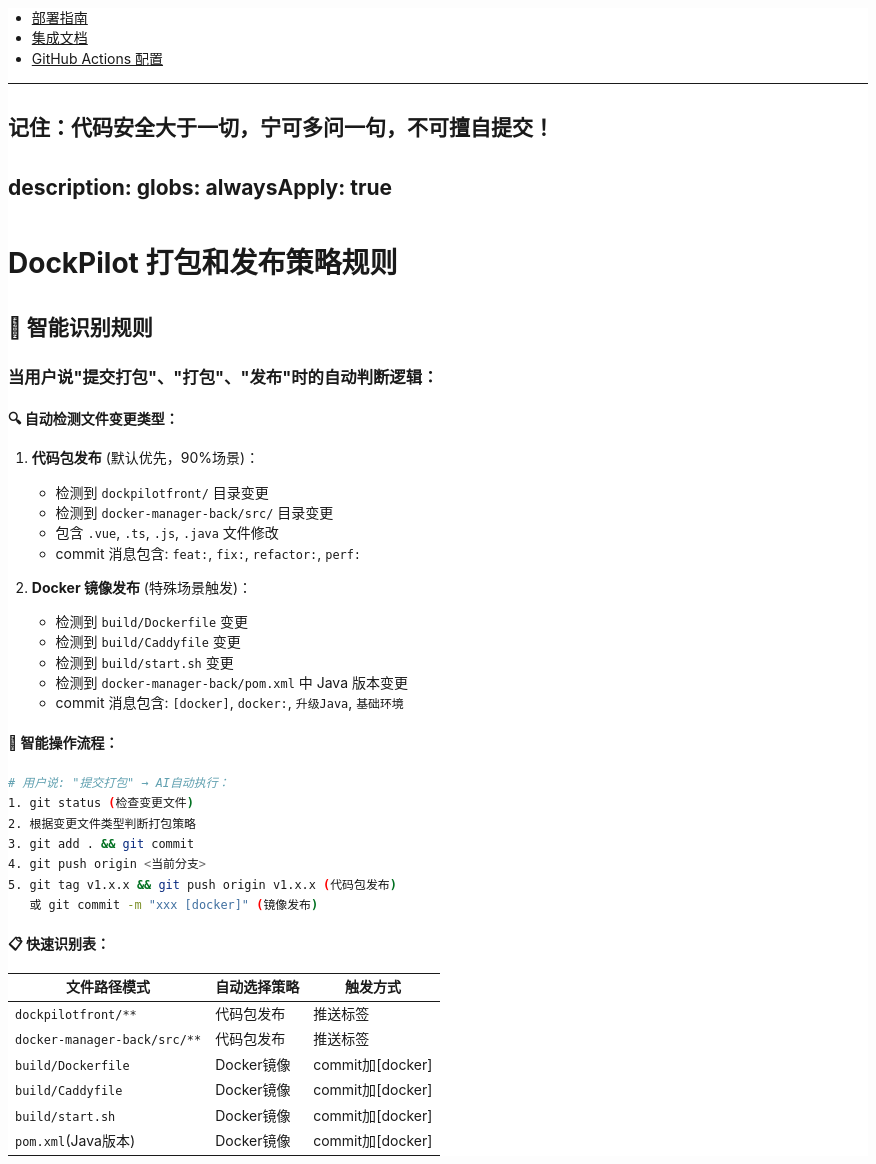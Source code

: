 - [部署指南](mdc:DEPLOY_GUIDE.md)
- [集成文档](mdc:INTEGRATION_GUIDE.md)
- [GitHub Actions 配置](mdc:.github/workflows/build-and-release.yml)

---

**记住：代码安全大于一切，宁可多问一句，不可擅自提交！**
---
description: 
globs: 
alwaysApply: true
---
# DockPilot 打包和发布策略规则

## 🤖 智能识别规则

### 当用户说"提交打包"、"打包"、"发布"时的自动判断逻辑：

#### 🔍 自动检测文件变更类型：
1. **代码包发布** (默认优先，90%场景)：
   - 检测到 `dockpilotfront/` 目录变更
   - 检测到 `docker-manager-back/src/` 目录变更
   - 包含 `.vue`, `.ts`, `.js`, `.java` 文件修改
   - commit 消息包含: `feat:`, `fix:`, `refactor:`, `perf:`

2. **Docker 镜像发布** (特殊场景触发)：
   - 检测到 `build/Dockerfile` 变更
   - 检测到 `build/Caddyfile` 变更
   - 检测到 `build/start.sh` 变更
   - 检测到 `docker-manager-back/pom.xml` 中 Java 版本变更
   - commit 消息包含: `[docker]`, `docker:`, `升级Java`, `基础环境`

#### 🎯 智能操作流程：
```bash
# 用户说: "提交打包" → AI自动执行：
1. git status (检查变更文件)
2. 根据变更文件类型判断打包策略
3. git add . && git commit
4. git push origin <当前分支>
5. git tag v1.x.x && git push origin v1.x.x (代码包发布)
   或 git commit -m "xxx [docker]" (镜像发布)
```

#### 📋 快速识别表：
| 文件路径模式 | 自动选择策略 | 触发方式 |
|---|---|---|
| `dockpilotfront/**` | 代码包发布 | 推送标签 |
| `docker-manager-back/src/**` | 代码包发布 | 推送标签 |
| `build/Dockerfile` | Docker镜像 | commit加[docker] |
| `build/Caddyfile` | Docker镜像 | commit加[docker] |
| `build/start.sh` | Docker镜像 | commit加[docker] |
| `pom.xml`(Java版本) | Docker镜像 | commit加[docker] |
